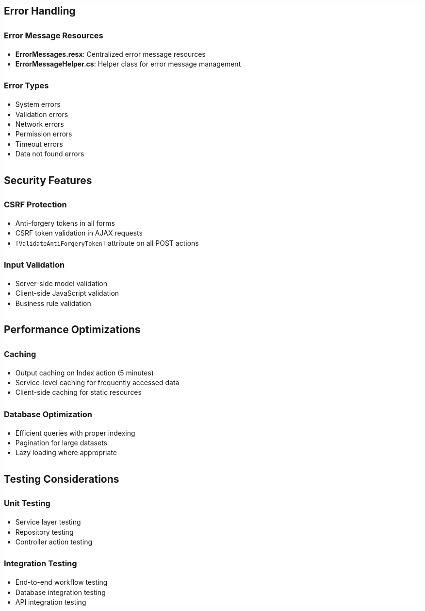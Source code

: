 ## Error Handling

### Error Message Resources
- **ErrorMessages.resx**: Centralized error message resources
- **ErrorMessageHelper.cs**: Helper class for error message management

### Error Types
- System errors
- Validation errors
- Network errors
- Permission errors
- Timeout errors
- Data not found errors

## Security Features

### CSRF Protection
- Anti-forgery tokens in all forms
- CSRF token validation in AJAX requests
- `[ValidateAntiForgeryToken]` attribute on all POST actions

### Input Validation
- Server-side model validation
- Client-side JavaScript validation
- Business rule validation

## Performance Optimizations

### Caching
- Output caching on Index action (5 minutes)
- Service-level caching for frequently accessed data
- Client-side caching for static resources

### Database Optimization
- Efficient queries with proper indexing
- Pagination for large datasets
- Lazy loading where appropriate

## Testing Considerations

### Unit Testing
- Service layer testing
- Repository testing
- Controller action testing

### Integration Testing
- End-to-end workflow testing
- Database integration testing
- API integration testing
